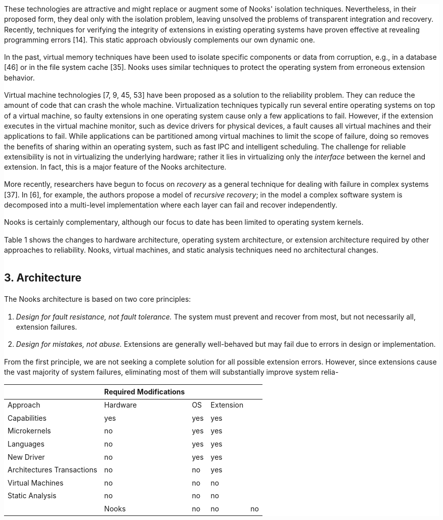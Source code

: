 These technologies are attractive and might replace or augment some of Nooks' isolation techniques. Nevertheless, in their proposed form, they deal only with the isolation problem, leaving unsolved the problems of transparent integration and recovery. Recently, techniques for verifying the integrity of extensions in existing operating systems have proven effective at revealing programming errors [14]. This static approach obviously complements our own dynamic one.

In the past, virtual memory techniques have been used to isolate specific components or data from corruption, e.g., in a database [46] or in the file system cache [35]. Nooks uses similar techniques to protect the operating system from erroneous extension behavior.

Virtual machine technologies [7, 9, 45, 53] have been proposed as a solution to the reliability problem. They can reduce the amount of code that can crash the whole machine. Virtualization techniques typically run several entire operating systems on top of a virtual machine, so faulty extensions in one operating system cause only a few applications to fail. However, if the extension executes in the virtual machine monitor, such as device drivers for physical devices, a fault causes all virtual machines and their applications to fail. While applications can be partitioned among virtual machines to limit the scope of failure, doing so removes the benefits of sharing within an operating system, such as fast IPC and intelligent scheduling. The challenge for reliable extensibility is not in virtualizing the underlying hardware; rather it lies in virtualizing only the *interface* between the kernel and extension. In fact, this is a major feature of the Nooks architecture.

More recently, researchers have begun to focus on *recovery* as a general technique for dealing with failure in complex systems [37]. In [6], for example, the authors propose a model of *recursive recovery*; in the model a complex software system is decomposed into a multi-level implementation where each layer can fail and recover independently.

Nooks is certainly complementary, although our focus to date has been limited to operating system kernels.

Table 1 shows the changes to hardware architecture, operating system architecture, or extension architecture required by other approaches to reliability. Nooks, virtual machines, and static analysis techniques need no architectural changes.

## 3. Architecture

The Nooks architecture is based on two core principles:
1. *Design for fault resistance, not fault tolerance.* The system must prevent and recover from most, but not necessarily all, extension failures.

2. *Design for mistakes, not abuse.* Extensions are generally well-behaved but may fail due to errors in design or implementation.

From the first principle, we are not seeking a complete solution for all possible extension errors. However, since extensions cause the vast majority of system failures, eliminating most of them will substantially improve system relia-

|                            | Required Modifications   |     |           |    |
|----------------------------|--------------------------|-----|-----------|----|
| Approach                   | Hardware                 | OS  | Extension |    |
| Capabilities               | yes                      | yes | yes       |    |
| Microkernels               | no                       | yes | yes       |    |
| Languages                  | no                       | yes | yes       |    |
| New Driver                 | no                       | yes | yes       |    |
| Architectures Transactions | no                       | no  | yes       |    |
| Virtual Machines           | no                       | no  | no        |    |
| Static Analysis            | no                       | no  | no        |    |
|                            | Nooks                    | no  | no        | no |
